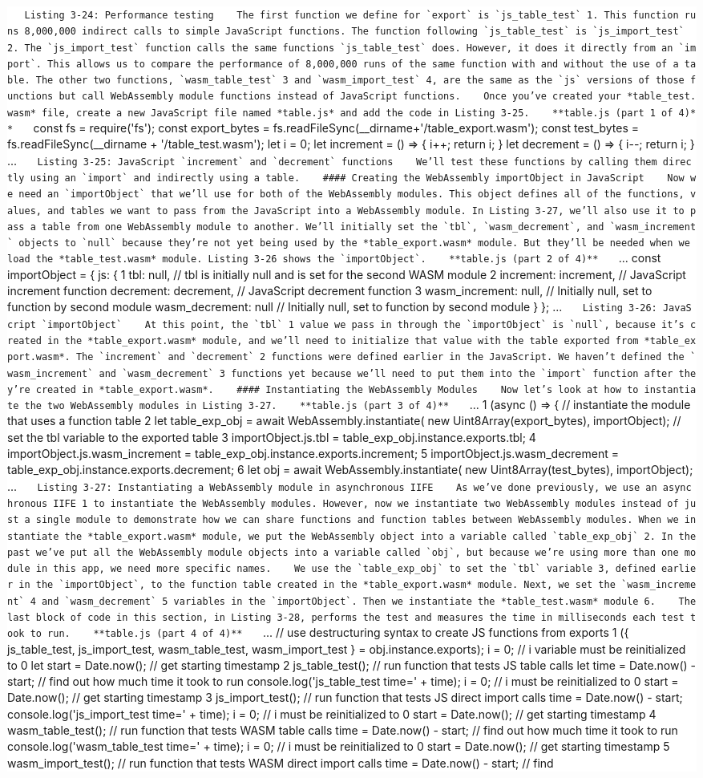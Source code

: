 ```    Listing 3-24: Performance testing    The first function we define for `export` is `js_table_test` 1. This function runs 8,000,000 indirect calls to simple JavaScript functions. The function following `js_table_test` is `js_import_test` 2. The `js_import_test` function calls the same functions `js_table_test` does. However, it does it directly from an `import`. This allows us to compare the performance of 8,000,000 runs of the same function with and without the use of a table. The other two functions, `wasm_table_test` 3 and `wasm_import_test` 4, are the same as the `js` versions of those functions but call WebAssembly module functions instead of JavaScript functions.    Once you’ve created your *table_test.wasm* file, create a new JavaScript file named *table.js* and add the code in Listing 3-25.    **table.js (part 1 of 4)**    ``` const fs = require('fs'); const export_bytes = fs.readFileSync(__dirname+'/table_export.wasm'); const test_bytes = fs.readFileSync(__dirname + '/table_test.wasm');  let i = 0; let increment = () => {   i++;   return i; } let decrement = () => {   i--;   return i; } ... ```    Listing 3-25: JavaScript `increment` and `decrement` functions    We’ll test these functions by calling them directly using an `import` and indirectly using a table.    #### Creating the WebAssembly importObject in JavaScript    Now we need an `importObject` that we’ll use for both of the WebAssembly modules. This object defines all of the functions, values, and tables we want to pass from the JavaScript into a WebAssembly module. In Listing 3-27, we’ll also use it to pass a table from one WebAssembly module to another. We’ll initially set the `tbl`, `wasm_decrement`, and `wasm_increment` objects to `null` because they’re not yet being used by the *table_export.wasm* module. But they’ll be needed when we load the *table_test.wasm* module. Listing 3-26 shows the `importObject`.    **table.js (part 2 of 4)**    ``` ... const importObject = {   js: {   1 tbl: null, // tbl is initially null and is set for the second WASM module   2 increment: increment, // JavaScript increment function     decrement: decrement, // JavaScript decrement function   3 wasm_increment: null, // Initially null, set to function by second module  wasm_decrement: null  // Initially null, set to function by second module   } }; ... ```    Listing 3-26: JavaScript `importObject`    At this point, the `tbl` 1 value we pass in through the `importObject` is `null`, because it’s created in the *table_export.wasm* module, and we’ll need to initialize that value with the table exported from *table_export.wasm*. The `increment` and `decrement` 2 functions were defined earlier in the JavaScript. We haven’t defined the `wasm_increment` and `wasm_decrement` 3 functions yet because we’ll need to put them into the `import` function after they’re created in *table_export.wasm*.    #### Instantiating the WebAssembly Modules    Now let’s look at how to instantiate the two WebAssembly modules in Listing 3-27.    **table.js (part 3 of 4)**    ``` ... 1 (async () => {   // instantiate the module that uses a function table   2 let table_exp_obj = await WebAssembly.instantiate(       new Uint8Array(export_bytes), importObject);   // set the tbl variable to the exported table   3 importObject.js.tbl = table_exp_obj.instance.exports.tbl;    4 importObject.js.wasm_increment =       table_exp_obj.instance.exports.increment;   5 importObject.js.wasm_decrement =       table_exp_obj.instance.exports.decrement;   6 let obj = await WebAssembly.instantiate(               new Uint8Array(test_bytes), importObject); ... ```    Listing 3-27: Instantiating a WebAssembly module in asynchronous IIFE    As we’ve done previously, we use an asynchronous IIFE 1 to instantiate the WebAssembly modules. However, now we instantiate two WebAssembly modules instead of just a single module to demonstrate how we can share functions and function tables between WebAssembly modules. When we instantiate the *table_export.wasm* module, we put the WebAssembly object into a variable called `table_exp_obj` 2. In the past we’ve put all the WebAssembly module objects into a variable called `obj`, but because we’re using more than one module in this app, we need more specific names.    We use the `table_exp_obj` to set the `tbl` variable 3, defined earlier in the `importObject`, to the function table created in the *table_export.wasm* module. Next, we set the `wasm_increment` 4 and `wasm_decrement` 5 variables in the `importObject`. Then we instantiate the *table_test.wasm* module 6.    The last block of code in this section, in Listing 3-28, performs the test and measures the time in milliseconds each test took to run.    **table.js (part 4 of 4)**    ``` ...   // use destructuring syntax to create JS functions from exports 1 ({ js_table_test, js_import_test,      wasm_table_test, wasm_import_test } = obj.instance.exports);    i = 0; // i variable must be reinitialized to 0   let start = Date.now(); // get starting timestamp 2 js_table_test();        // run function that tests JS table calls   let time = Date.now() - start; // find out how much time it took to run   console.log('js_table_test time=' + time);    i = 0; // i must be reinitialized to 0   start = Date.now(); // get starting timestamp 3 js_import_test();   // run function that tests JS direct import calls   time = Date.now() - start;   console.log('js_import_test time=' + time);    i = 0; // i must be reinitialized to 0   start = Date.now(); // get starting timestamp 4 wasm_table_test();  // run function that tests WASM table calls   time = Date.now() - start; // find out how much time it took to run   console.log('wasm_table_test time=' + time);    i = 0; // i must be reinitialized to 0   start = Date.now(); // get starting timestamp 5 wasm_import_test(); // run function that tests WASM direct import calls   time = Date.now() - start; // find